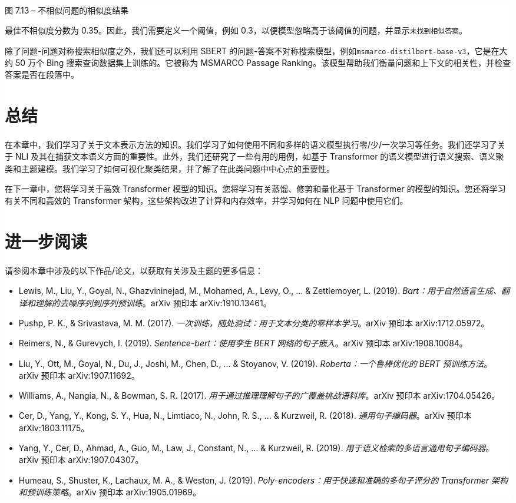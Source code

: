 图 7.13 – 不相似问题的相似度结果

最佳不相似度分数为 0.35。因此，我们需要定义一个阈值，例如 0.3，以便模型忽略高于该阈值的问题，并显示`未找到相似答案`。

除了问题-问题对称搜索相似度之外，我们还可以利用 SBERT 的问题-答案不对称搜索模型，例如`msmarco-distilbert-base-v3`，它是在大约 50 万个 Bing 搜索查询数据集上训练的。它被称为 MSMARCO Passage Ranking。该模型帮助我们衡量问题和上下文的相关性，并检查答案是否在段落中。

# 总结

在本章中，我们学习了关于文本表示方法的知识。我们学习了如何使用不同和多样的语义模型执行零/少/一次学习等任务。我们还学习了关于 NLI 及其在捕获文本语义方面的重要性。此外，我们还研究了一些有用的用例，如基于 Transformer 的语义模型进行语义搜索、语义聚类和主题建模。我们学习了如何可视化聚类结果，并了解了在此类问题中中心点的重要性。

在下一章中，您将学习关于高效 Transformer 模型的知识。您将学习有关蒸馏、修剪和量化基于 Transformer 的模型的知识。您还将学习有关不同和高效的 Transformer 架构，这些架构改进了计算和内存效率，并学习如何在 NLP 问题中使用它们。

# 进一步阅读

请参阅本章中涉及的以下作品/论文，以获取有关涉及主题的更多信息：

+   Lewis, M., Liu, Y., Goyal, N., Ghazvininejad, M., Mohamed, A., Levy, O., ... & Zettlemoyer, L. (2019). *Bart：用于自然语言生成、翻译和理解的去噪序列到序列预训练*。arXiv 预印本 arXiv:1910.13461。

+   Pushp, P. K., & Srivastava, M. M. (2017). *一次训练，随处测试：用于文本分类的零样本学习*。arXiv 预印本 arXiv:1712.05972。

+   Reimers, N., & Gurevych, I. (2019). *Sentence-bert：使用孪生 BERT 网络的句子嵌入*。arXiv 预印本 arXiv:1908.10084。

+   Liu, Y., Ott, M., Goyal, N., Du, J., Joshi, M., Chen, D., ... & Stoyanov, V. (2019). *Roberta：一个鲁棒优化的 BERT 预训练方法*。arXiv 预印本 arXiv:1907.11692。

+   Williams, A., Nangia, N., & Bowman, S. R. (2017). *用于通过推理理解句子的广覆盖挑战语料库*。arXiv 预印本 arXiv:1704.05426。

+   Cer, D., Yang, Y., Kong, S. Y., Hua, N., Limtiaco, N., John, R. S., ... & Kurzweil, R. (2018). *通用句子编码器*。arXiv 预印本 arXiv:1803.11175。

+   Yang, Y., Cer, D., Ahmad, A., Guo, M., Law, J., Constant, N., ... & Kurzweil, R. (2019). *用于语义检索的多语言通用句子编码器*。arXiv 预印本 arXiv:1907.04307。

+   Humeau, S., Shuster, K., Lachaux, M. A., & Weston, J. (2019). *Poly-encoders：用于快速和准确的多句子评分的 Transformer 架构和预训练策略*。arXiv 预印本 arXiv:1905.01969。
